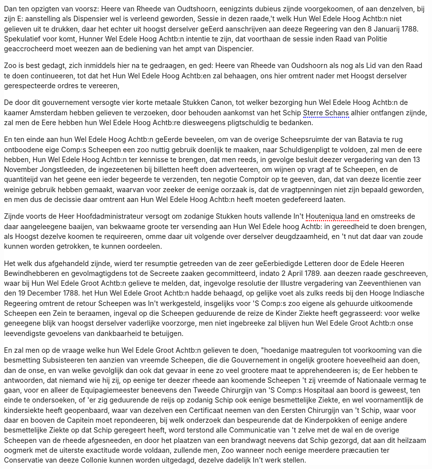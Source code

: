 Dan ten opzigten van voorsz: Heere van Rheede van Oudtshoorn, eenigzints dubieus zijnde voorgekoomen, of aan denzelven, bij zijn E: aanstelling als Dispensier wel is verleend geworden, Sessie in dezen raade,'t welk Hun Wel Edele Hoog Achtb:n niet gelieven uit te drukken, daar het echter uit hoogst derselver geEerd aanschrijven aan deeze Regeering van den 8 Januarij 1788. Spekulatief voor komt, Hunner Wel Edele Hoog Achtb:n intentie te zijn, dat voorthaan de sessie inden Raad van Politie geaccrocheerd moet weezen aan de bediening van het ampt van Dispencier.

Zoo is best gedagt, zich inmiddels hier na te gedraagen, en ged: Heere van Rheede van Oudshoorn als nog als Lid van den Raad te doen continueeren, tot dat het Hun Wel Edele Hoog Achtb:en zal behaagen, ons hier omtrent nader met Hoogst derselver gerespecteerde ordres te vereeren,

De door dit gouvernement versogte vier korte metaale Stukken Canon, tot welker bezorging hun Wel Edele Hoog Achtb:n de kaamer Amsterdam hebben gelieven te verzoeken, door behouden aankomst van het Schip <span style="border-bottom: 2px dotted #0000FF;">Sterre Schans</span> alhier ontfangen zijnde, zal men de Eere hebben hun Wel Edele Hoog Achtb:re diesweegens pligtschuldig te bedanken.

En ten einde aan hun Wel Edele Hoog Achtb:n geEerde beveelen, om van de overige Scheepsruimte der van Batavia te rug ontboodene eige Comp:s Scheepen een zoo nuttig gebruik doenlijk te maaken, naar Schuldigenpligt te voldoen, zal men de eere hebben, Hun Wel Edele Hoog Achtb:n ter kennisse te brengen, dat men reeds, in gevolge besluit deezer vergadering van den 13 November Jongstleeden, de ingezeetenen bij billetten heeft doen adverteeren, om wijnen op vragt af te Scheepen, en de quantiteijd van het geene een ieder begeerde te verzenden, ten negotie Comptoir op te geeven, dan, dat van deeze licentie zeer weinige gebruik hebben gemaakt, waarvan voor zeeker de eenige oorzaak is, dat de vragtpenningen niet zijn bepaald geworden, en men dus de decissie daar omtrent aan Hun Wel Edele Hoog Achtb:n heeft moeten gedefereerd laaten.

Zijnde voorts de Heer Hoofdadministrateur versogt om zodanige Stukken houts vallende In't <span style="border-bottom: 2px dotted #FF0000;">Houteniqua land</span> en omstreeks de daar aangeleegene baaijen, van bekwaame groote ter versending aan Hun Wel Edele hoog Achtb: in gereedheid te doen brengen, als Hoogst dezelve koomen te requireeren, omme daar uit volgende over derselver deugdzaamheid, en 't nut dat daar van zoude kunnen worden getrokken, te kunnen oordeelen.

Het welk dus afgehandeld zijnde, wierd ter resumptie getreeden van de zeer geEerbiedigde Letteren door de Edele Heeren Bewindhebberen en gevolmagtigdens tot de Secreete zaaken gecommitteerd, indato 2 April 1789. aan deezen raade geschreeven, waar bij Hun Wel Edele Groot Achtb:n gelieve te melden, dat, ingevolge resolutie der Illustre vergadering van Zeeventhienen van den 19 December 1788. het Hun Wel Edele Groot Achtb:n hadde behaagd, op gelijke voet als zulks reeds bij den Hooge Indiasche Regeering omtrent de retour Scheepen was In't werkgesteld, insgelijks voor 'S Comp:s zoo eigene als gehuurde uitkoomende Scheepen een Zein te beraamen, ingeval op die Scheepen geduurende de reize de Kinder Ziekte heeft gegrasseerd: voor welke geneegene blijk van hoogst derselver vaderlijke voorzorge, men niet ingebreeke zal blijven hun Wel Edele Groot Achtb:n onse leevendigste gevoelens van dankbaarheid te betuijgen.

En zal men op de vraage welke hun Wel Edele Groot Achtb:n gelieven te doen, "hoedanige maatregulen tot voorkooming van die besmetting Subsisteeren ten aanzien van vreemde Scheepen, die die Gouvernement in ongelijk grootere hoeveelheid aan doen, dan de onse, en van welke gevolglijk dan ook dat gevaar in eene zo veel grootere maat te apprehendeeren is; de Eer hebben te antwoorden, dat niemand wie hij zij, op eenige ter deezer rheede aan koomende Scheepen 't zij vreemde of Nationaale vermag te gaan, voor en alleer de Equipagiemeester beneevens den Tweede Chirurgijn van 'S Comp:s Hospitaal aan boord is geweest, ten einde te ondersoeken, of 'er zig geduurende de reijs op zodanig Schip ook eenige besmettelijke Ziekte, en wel voornamentlijk de kindersiekte heeft geopenbaard, waar van dezelven een Certificaat neemen van den Eersten Chirurgijn van 't Schip, waar voor daar en booven de Capitein moet repondeeren, bij welk onderzoek dan bespeurende dat de Kinderpokken of eenige andere besmettelijke Ziekte op dat Schip geregeert heeft, word terstond alle Communicatie van 't zelve met de wal en de overige Scheepen van de rheede afgesneeden, en door het plaatzen van een brandwagt neevens dat Schip gezorgd, dat aan dit heilzaam oogmerk met de uiterste exactitude worde voldaan, zullende men, Zoo wanneer noch eenige meerdere præcautien ter Conservatie van deeze Collonie kunnen worden uitgedagd, dezelve dadelijk In't werk stellen.
